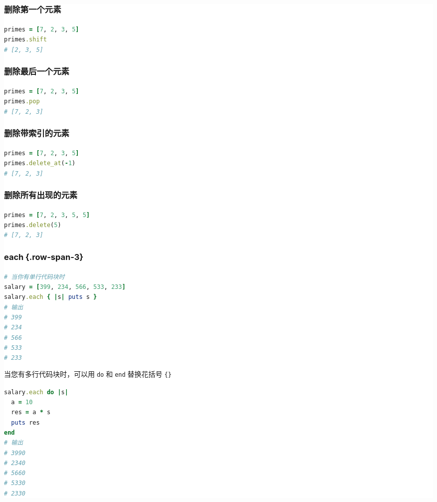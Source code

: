 ### 删除第一个元素

```ruby
primes = [7, 2, 3, 5]
primes.shift
# [2, 3, 5]
```

### 删除最后一个元素

```ruby
primes = [7, 2, 3, 5]
primes.pop
# [7, 2, 3]
```

### 删除带索引的元素

```ruby
primes = [7, 2, 3, 5]
primes.delete_at(-1)
# [7, 2, 3]
```

### 删除所有出现的元素

```ruby
primes = [7, 2, 3, 5, 5]
primes.delete(5)
# [7, 2, 3]
```

### each {.row-span-3}

```ruby
# 当你有单行代码块时
salary = [399, 234, 566, 533, 233]
salary.each { |s| puts s }
# 输出
# 399
# 234
# 566
# 533
# 233
```

当您有多行代码块时，可以用 `do` 和 `end` 替换花括号 `{}`

```ruby
salary.each do |s|
  a = 10
  res = a * s
  puts res
end
# 输出
# 3990
# 2340
# 5660
# 5330
# 2330
```
